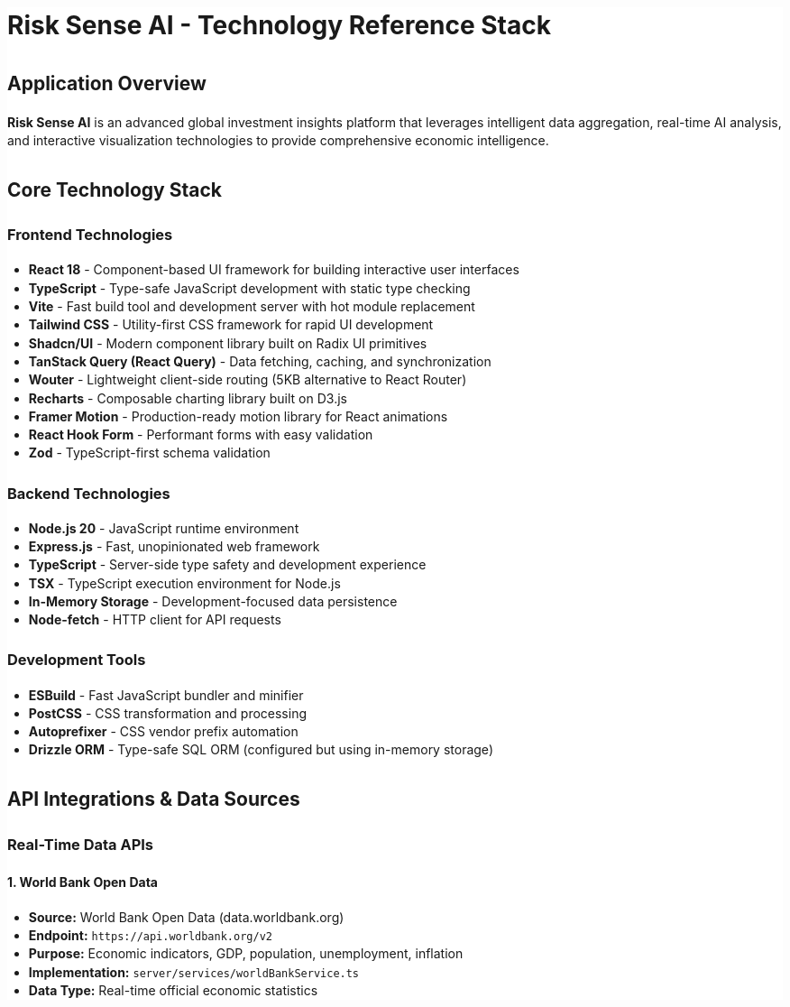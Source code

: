 # Risk Sense AI - Technology Reference Stack

## Application Overview
**Risk Sense AI** is an advanced global investment insights platform that leverages intelligent data aggregation, real-time AI analysis, and interactive visualization technologies to provide comprehensive economic intelligence.

## Core Technology Stack

### Frontend Technologies
- **React 18** - Component-based UI framework for building interactive user interfaces
- **TypeScript** - Type-safe JavaScript development with static type checking
- **Vite** - Fast build tool and development server with hot module replacement
- **Tailwind CSS** - Utility-first CSS framework for rapid UI development
- **Shadcn/UI** - Modern component library built on Radix UI primitives
- **TanStack Query (React Query)** - Data fetching, caching, and synchronization
- **Wouter** - Lightweight client-side routing (5KB alternative to React Router)
- **Recharts** - Composable charting library built on D3.js
- **Framer Motion** - Production-ready motion library for React animations
- **React Hook Form** - Performant forms with easy validation
- **Zod** - TypeScript-first schema validation

### Backend Technologies
- **Node.js 20** - JavaScript runtime environment
- **Express.js** - Fast, unopinionated web framework
- **TypeScript** - Server-side type safety and development experience
- **TSX** - TypeScript execution environment for Node.js
- **In-Memory Storage** - Development-focused data persistence
- **Node-fetch** - HTTP client for API requests

### Development Tools
- **ESBuild** - Fast JavaScript bundler and minifier
- **PostCSS** - CSS transformation and processing
- **Autoprefixer** - CSS vendor prefix automation
- **Drizzle ORM** - Type-safe SQL ORM (configured but using in-memory storage)

## API Integrations & Data Sources

### Real-Time Data APIs

#### 1. World Bank Open Data
- **Source:** World Bank Open Data (data.worldbank.org)
- **Endpoint:** `https://api.worldbank.org/v2`
- **Purpose:** Economic indicators, GDP, population, unemployment, inflation
- **Implementation:** `server/services/worldBankService.ts`
- **Data Type:** Real-time official economic statistics
